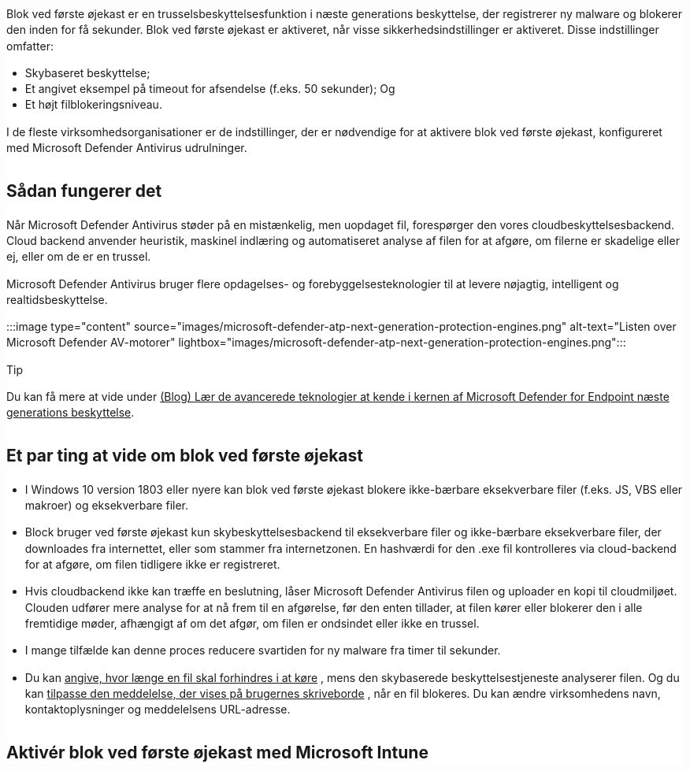 Blok ved første øjekast er en trusselsbeskyttelsesfunktion i næste generations beskyttelse, der registrerer ny malware og blokerer den inden for få sekunder. Blok ved første øjekast er aktiveret, når visse sikkerhedsindstillinger er aktiveret. Disse indstillinger omfatter:

- Skybaseret beskyttelse;
- Et angivet eksempel på timeout for afsendelse (f.eks. 50 sekunder); Og
- Et højt filblokeringsniveau.

I de fleste virksomhedsorganisationer er de indstillinger, der er nødvendige for at aktivere blok ved første øjekast, konfigureret med Microsoft Defender Antivirus udrulninger.

## <a name="how-it-works"></a>Sådan fungerer det

Når Microsoft Defender Antivirus støder på en mistænkelig, men uopdaget fil, forespørger den vores cloudbeskyttelsesbackend. Cloud backend anvender heuristik, maskinel indlæring og automatiseret analyse af filen for at afgøre, om filerne er skadelige eller ej, eller om de er en trussel.

Microsoft Defender Antivirus bruger flere opdagelses- og forebyggelsesteknologier til at levere nøjagtig, intelligent og realtidsbeskyttelse.

:::image type="content" source="images/microsoft-defender-atp-next-generation-protection-engines.png" alt-text="Listen over Microsoft Defender AV-motorer" lightbox="images/microsoft-defender-atp-next-generation-protection-engines.png":::

> [!TIP]
> Du kan få mere at vide under [(Blog) Lær de avancerede teknologier at kende i kernen af Microsoft Defender for Endpoint næste generations beskyttelse](https://www.microsoft.com/security/blog/2019/06/24/inside-out-get-to-know-the-advanced-technologies-at-the-core-of-microsoft-defender-atp-next-generation-protection/).

## <a name="a-few-things-to-know-about-block-at-first-sight"></a>Et par ting at vide om blok ved første øjekast

- I Windows 10 version 1803 eller nyere kan blok ved første øjekast blokere ikke-bærbare eksekverbare filer (f.eks. JS, VBS eller makroer) og eksekverbare filer.

- Block bruger ved første øjekast kun skybeskyttelsesbackend til eksekverbare filer og ikke-bærbare eksekverbare filer, der downloades fra internettet, eller som stammer fra internetzonen. En hashværdi for den .exe fil kontrolleres via cloud-backend for at afgøre, om filen tidligere ikke er registreret.

- Hvis cloudbackend ikke kan træffe en beslutning, låser Microsoft Defender Antivirus filen og uploader en kopi til cloudmiljøet. Clouden udfører mere analyse for at nå frem til en afgørelse, før den enten tillader, at filen kører eller blokerer den i alle fremtidige møder, afhængigt af om det afgør, om filen er ondsindet eller ikke en trussel.

- I mange tilfælde kan denne proces reducere svartiden for ny malware fra timer til sekunder.

- Du kan [angive, hvor længe en fil skal forhindres i at køre](configure-cloud-block-timeout-period-microsoft-defender-antivirus.md) , mens den skybaserede beskyttelsestjeneste analyserer filen. Og du kan [tilpasse den meddelelse, der vises på brugernes skriveborde](/windows/security/threat-protection/windows-defender-security-center/wdsc-customize-contact-information) , når en fil blokeres. Du kan ændre virksomhedens navn, kontaktoplysninger og meddelelsens URL-adresse.

## <a name="turn-on-block-at-first-sight-with-microsoft-intune"></a>Aktivér blok ved første øjekast med Microsoft Intune
